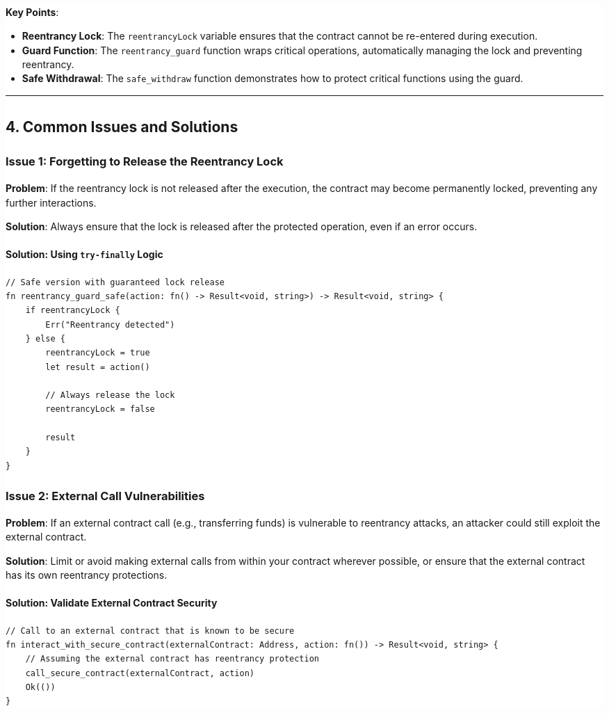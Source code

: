 **Key Points**:
- **Reentrancy Lock**: The `reentrancyLock` variable ensures that the contract cannot be re-entered during execution.
- **Guard Function**: The `reentrancy_guard` function wraps critical operations, automatically managing the lock and preventing reentrancy.
- **Safe Withdrawal**: The `safe_withdraw` function demonstrates how to protect critical functions using the guard.

---

## 4. Common Issues and Solutions

### Issue 1: Forgetting to Release the Reentrancy Lock

**Problem**: If the reentrancy lock is not released after the execution, the contract may become permanently locked, preventing any further interactions.

**Solution**: Always ensure that the lock is released after the protected operation, even if an error occurs.

#### Solution: Using `try-finally` Logic

```aiken
// Safe version with guaranteed lock release
fn reentrancy_guard_safe(action: fn() -> Result<void, string>) -> Result<void, string> {
    if reentrancyLock {
        Err("Reentrancy detected")
    } else {
        reentrancyLock = true
        let result = action()
        
        // Always release the lock
        reentrancyLock = false
        
        result
    }
}
```

### Issue 2: External Call Vulnerabilities

**Problem**: If an external contract call (e.g., transferring funds) is vulnerable to reentrancy attacks, an attacker could still exploit the external contract.

**Solution**: Limit or avoid making external calls from within your contract wherever possible, or ensure that the external contract has its own reentrancy protections.

#### Solution: Validate External Contract Security

```aiken
// Call to an external contract that is known to be secure
fn interact_with_secure_contract(externalContract: Address, action: fn()) -> Result<void, string> {
    // Assuming the external contract has reentrancy protection
    call_secure_contract(externalContract, action)
    Ok(())
}
```
